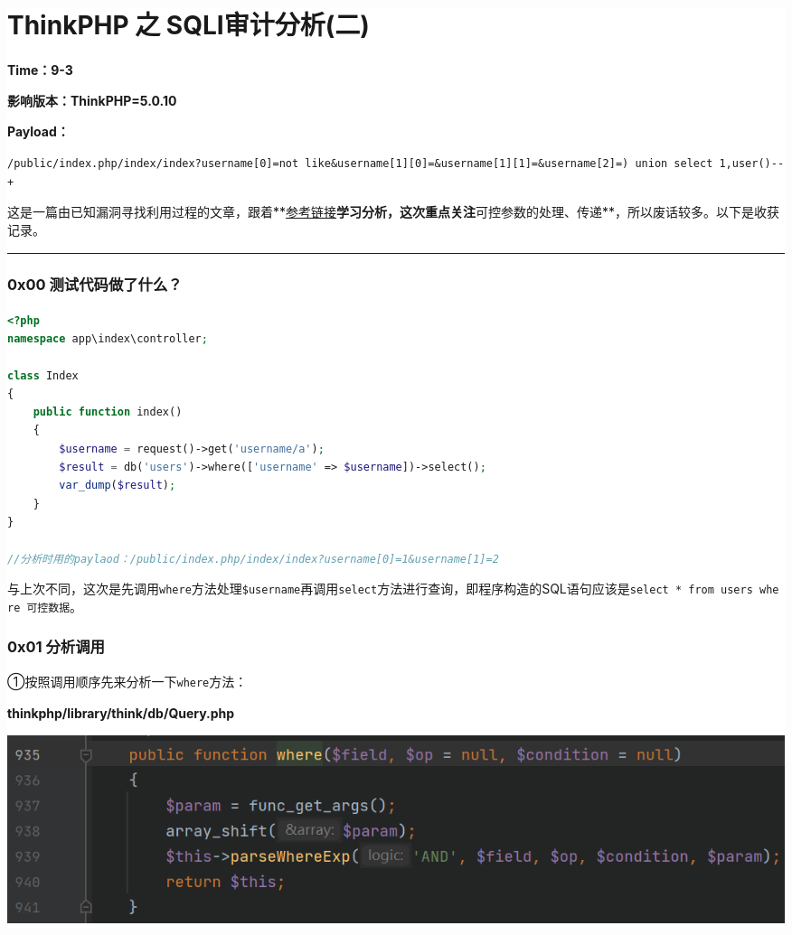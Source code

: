 # ThinkPHP 之 SQLI审计分析(二)

**Time：9-3**

**影响版本：ThinkPHP=5.0.10**

**Payload：**

```
/public/index.php/index/index?username[0]=not like&username[1][0]=&username[1][1]=&username[2]=) union select 1,user()--+
```

这是一篇由已知漏洞寻找利用过程的文章，跟着**[参考链接](https://github.com/hongriSec/PHP-Audit-Labs/blob/master/Part2/ThinkPHP5/ThinkPHP5%E6%BC%8F%E6%B4%9E%E5%88%86%E6%9E%90%E4%B9%8BSQL%E6%B3%A8%E5%85%A54.md)**学习分析，这次重点关注**可控参数的处理、传递**，所以废话较多。以下是收获记录。

---

### 0x00 测试代码做了什么？

```php
<?php
namespace app\index\controller;

class Index
{
    public function index()
    {
        $username = request()->get('username/a');
        $result = db('users')->where(['username' => $username])->select();
        var_dump($result);
    }
}

//分析时用的paylaod：/public/index.php/index/index?username[0]=1&username[1]=2
```

与上次不同，这次是先调用`where`方法处理`$username`再调用`select`方法进行查询，即程序构造的SQL语句应该是`select * from users where 可控数据`。

### 0x01 分析调用

①按照调用顺序先来分析一下`where`方法：

**thinkphp/library/think/db/Query.php**

![image-20210903113540859](ThinkPHP5之SQLI审计分析(二)_images/image-20210903113540859.png)
